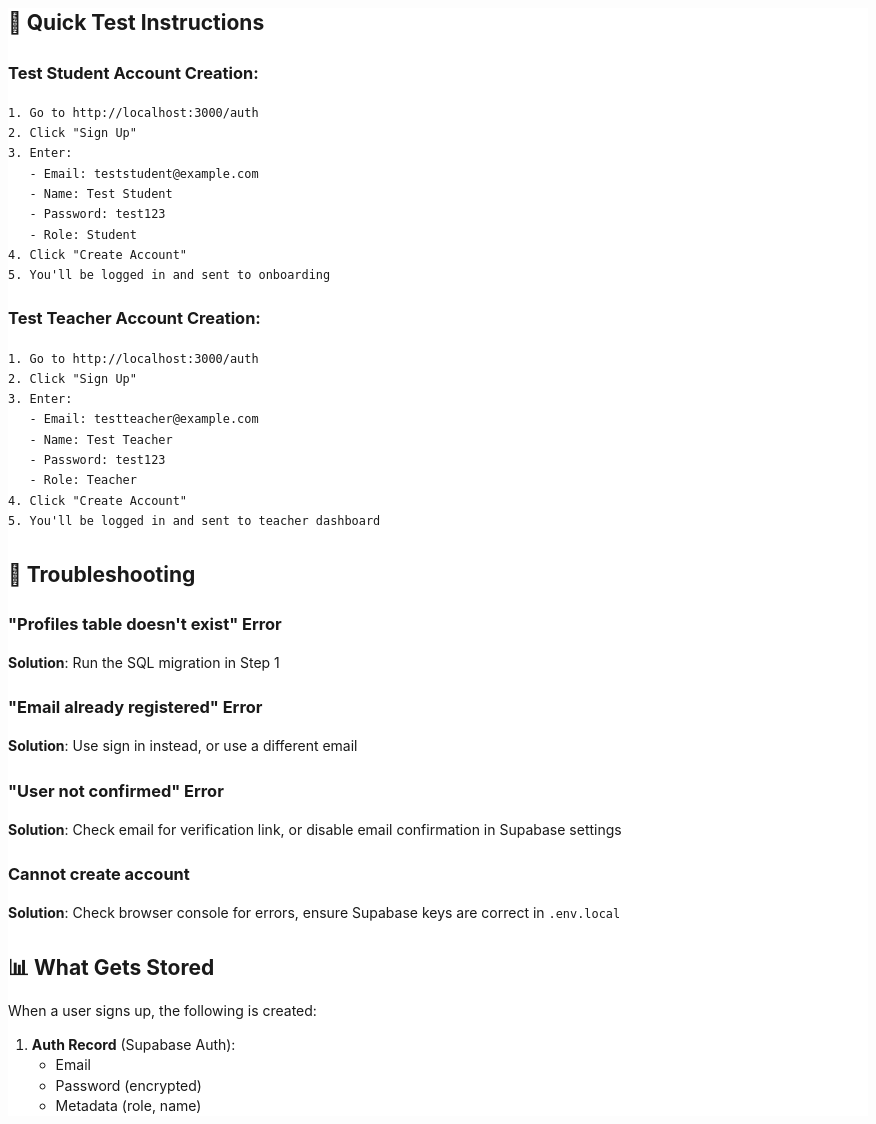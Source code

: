 ## 🎯 Quick Test Instructions

### Test Student Account Creation:
```
1. Go to http://localhost:3000/auth
2. Click "Sign Up"
3. Enter:
   - Email: teststudent@example.com
   - Name: Test Student
   - Password: test123
   - Role: Student
4. Click "Create Account"
5. You'll be logged in and sent to onboarding
```

### Test Teacher Account Creation:
```
1. Go to http://localhost:3000/auth
2. Click "Sign Up"
3. Enter:
   - Email: testteacher@example.com
   - Name: Test Teacher
   - Password: test123
   - Role: Teacher
4. Click "Create Account"
5. You'll be logged in and sent to teacher dashboard
```

## 🐛 Troubleshooting

### "Profiles table doesn't exist" Error
**Solution**: Run the SQL migration in Step 1

### "Email already registered" Error
**Solution**: Use sign in instead, or use a different email

### "User not confirmed" Error
**Solution**: Check email for verification link, or disable email confirmation in Supabase settings

### Cannot create account
**Solution**: Check browser console for errors, ensure Supabase keys are correct in `.env.local`

## 📊 What Gets Stored

When a user signs up, the following is created:

1. **Auth Record** (Supabase Auth):
   - Email
   - Password (encrypted)
   - Metadata (role, name)
